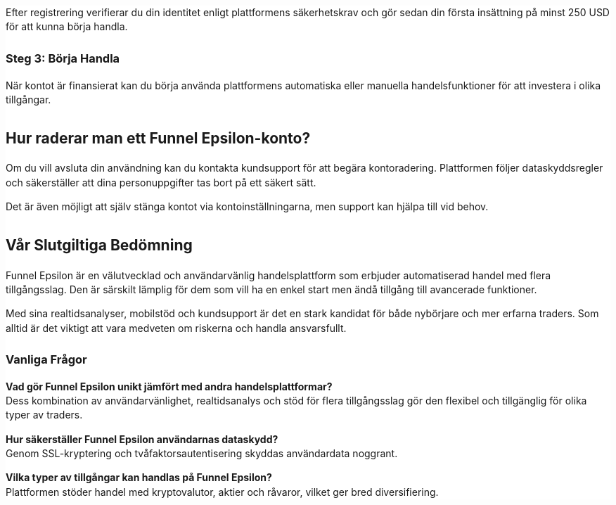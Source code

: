 Efter registrering verifierar du din identitet enligt plattformens säkerhetskrav och gör sedan din första insättning på minst 250 USD för att kunna börja handla.

### Steg 3: Börja Handla

När kontot är finansierat kan du börja använda plattformens automatiska eller manuella handelsfunktioner för att investera i olika tillgångar.

## Hur raderar man ett Funnel Epsilon-konto?

Om du vill avsluta din användning kan du kontakta kundsupport för att begära kontoradering. Plattformen följer dataskyddsregler och säkerställer att dina personuppgifter tas bort på ett säkert sätt.

Det är även möjligt att själv stänga kontot via kontoinställningarna, men support kan hjälpa till vid behov.

## Vår Slutgiltiga Bedömning

Funnel Epsilon är en välutvecklad och användarvänlig handelsplattform som erbjuder automatiserad handel med flera tillgångsslag. Den är särskilt lämplig för dem som vill ha en enkel start men ändå tillgång till avancerade funktioner.

Med sina realtidsanalyser, mobilstöd och kundsupport är det en stark kandidat för både nybörjare och mer erfarna traders. Som alltid är det viktigt att vara medveten om riskerna och handla ansvarsfullt.

### Vanliga Frågor

**Vad gör Funnel Epsilon unikt jämfört med andra handelsplattformar?**  
Dess kombination av användarvänlighet, realtidsanalys och stöd för flera tillgångsslag gör den flexibel och tillgänglig för olika typer av traders.

**Hur säkerställer Funnel Epsilon användarnas dataskydd?**  
Genom SSL-kryptering och tvåfaktorsautentisering skyddas användardata noggrant.

**Vilka typer av tillgångar kan handlas på Funnel Epsilon?**  
Plattformen stöder handel med kryptovalutor, aktier och råvaror, vilket ger bred diversifiering.